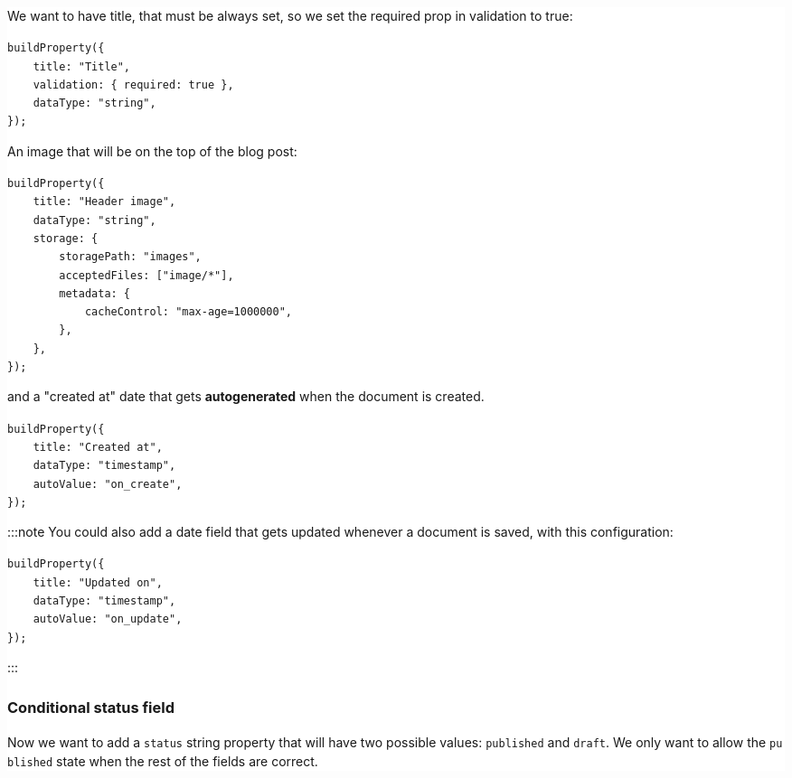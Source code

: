 We want to have title, that must be always set, so we set the required
prop in validation to true:

```tsx
buildProperty({
    title: "Title",
    validation: { required: true },
    dataType: "string",
});
```

An image that will be on the top of the blog post:

```tsx
buildProperty({
    title: "Header image",
    dataType: "string",
    storage: {
        storagePath: "images",
        acceptedFiles: ["image/*"],
        metadata: {
            cacheControl: "max-age=1000000",
        },
    },
});
```

and a "created at" date that gets **autogenerated** when the document
is created.

```tsx
buildProperty({
    title: "Created at",
    dataType: "timestamp",
    autoValue: "on_create",
});
```

:::note
You could also add a date field that gets updated whenever a document is saved,
with this configuration:

```tsx
buildProperty({
    title: "Updated on",
    dataType: "timestamp",
    autoValue: "on_update",
});
```

:::

### Conditional status field

Now we want to add a `status` string property that will have two possible values:
`published` and `draft`. We only want to allow the `published`
state when the rest of the fields are correct.
